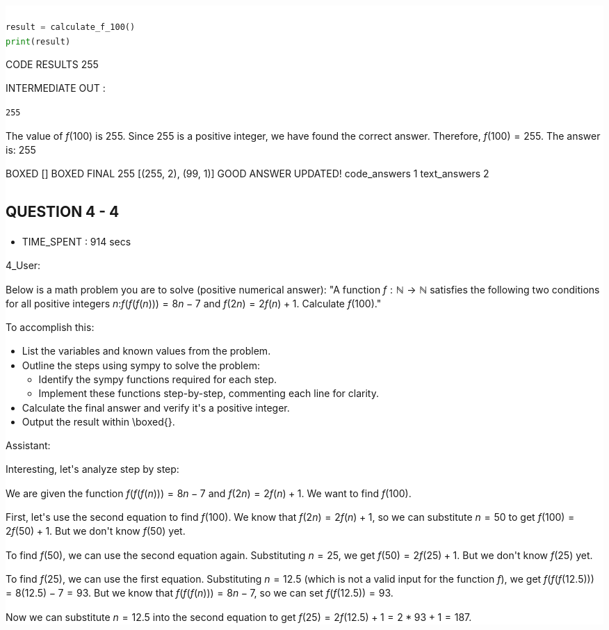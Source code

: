 ```python

result = calculate_f_100()
print(result)
```

CODE RESULTS 255

INTERMEDIATE OUT :
```output
255
```
The value of $f(100)$ is $255$. Since $255$ is a positive integer, we have found the correct answer. Therefore, $f(100) = 255$. The answer is: $255$

BOXED []
BOXED FINAL 255
[(255, 2), (99, 1)]
GOOD ANSWER UPDATED!
code_answers 1 text_answers 2



## QUESTION 4 - 4 
- TIME_SPENT : 914 secs

4_User:

Below is a math problem you are to solve (positive numerical answer):
"A function $f: \mathbb N \to \mathbb N$ satisfies the following two conditions for all positive integers $n$:$f(f(f(n)))=8n-7$ and $f(2n)=2f(n)+1$. Calculate $f(100)$."

To accomplish this:
- List the variables and known values from the problem.
- Outline the steps using sympy to solve the problem:
  * Identify the sympy functions required for each step.
  * Implement these functions step-by-step, commenting each line for clarity.
- Calculate the final answer and verify it's a positive integer.
- Output the result within \boxed{}.

Assistant:

Interesting, let's analyze step by step:



We are given the function $f(f(f(n)))=8n-7$ and $f(2n)=2f(n)+1$. We want to find $f(100)$.

First, let's use the second equation to find $f(100)$. We know that $f(2n)=2f(n)+1$, so we can substitute $n=50$ to get $f(100)=2f(50)+1$. But we don't know $f(50)$ yet.

To find $f(50)$, we can use the second equation again. Substituting $n=25$, we get $f(50)=2f(25)+1$. But we don't know $f(25)$ yet.

To find $f(25)$, we can use the first equation. Substituting $n=12.5$ (which is not a valid input for the function $f$), we get $f(f(f(12.5)))=8(12.5)-7=93$. But we know that $f(f(f(n)))=8n-7$, so we can set $f(f(12.5))=93$.

Now we can substitute $n=12.5$ into the second equation to get $f(25)=2f(12.5)+1=2*93+1=187$.
